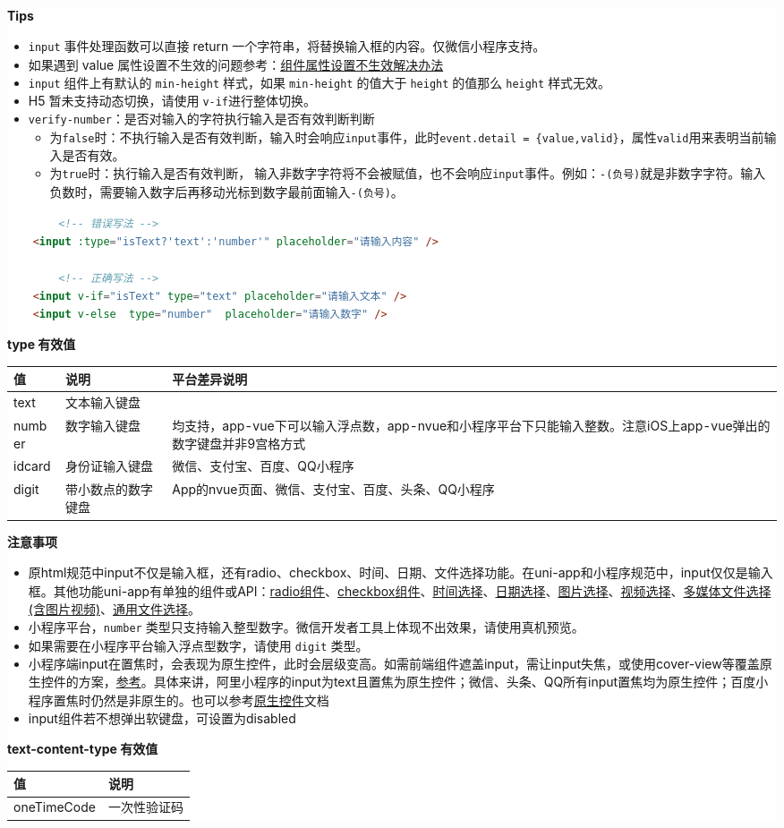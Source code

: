 **Tips**

- `input` 事件处理函数可以直接 return 一个字符串，将替换输入框的内容。仅微信小程序支持。
- 如果遇到 value 属性设置不生效的问题参考：[组件属性设置不生效解决办法](/vue-api?id=_4-组件属性设置不生效解决办法)
- `input` 组件上有默认的 `min-height` 样式，如果 `min-height` 的值大于 `height` 的值那么 `height` 样式无效。
- H5 暂未支持动态切换，请使用 `v-if`进行整体切换。
- `verify-number`：是否对输入的字符执行输入是否有效判断判断
  - 为`false`时：不执行输入是否有效判断，输入时会响应`input`事件，此时`event.detail = {value,valid}`，属性`valid`用来表明当前输入是否有效。
  - 为`true`时：执行输入是否有效判断， 输入非数字字符将不会被赋值，也不会响应`input`事件。例如：`-(负号)`就是非数字字符。输入负数时，需要输入数字后再移动光标到数字最前面输入`-(负号)`。

```html
        <!-- 错误写法 -->
	<input :type="isText?'text':'number'" placeholder="请输入内容" />
	
        <!-- 正确写法 -->
	<input v-if="isText" type="text" placeholder="请输入文本" />
	<input v-else  type="number"  placeholder="请输入数字" />
```



**type 有效值**

|值|说明|平台差异说明|
|:-|:-|:-|
|text|文本输入键盘||
|number|数字输入键盘|均支持，app-vue下可以输入浮点数，app-nvue和小程序平台下只能输入整数。注意iOS上app-vue弹出的数字键盘并非9宫格方式|
|idcard|身份证输入键盘|微信、支付宝、百度、QQ小程序|
|digit|带小数点的数字键盘|App的nvue页面、微信、支付宝、百度、头条、QQ小程序|

**注意事项**

- 原html规范中input不仅是输入框，还有radio、checkbox、时间、日期、文件选择功能。在uni-app和小程序规范中，input仅仅是输入框。其他功能uni-app有单独的组件或API：[radio组件](https://uniapp.dcloud.io/component/radio)、[checkbox组件](https://uniapp.dcloud.io/component/checkbox)、[时间选择](https://uniapp.dcloud.io/component/picker?id=%e6%97%b6%e9%97%b4%e9%80%89%e6%8b%a9%e5%99%a8)、[日期选择](https://uniapp.dcloud.io/component/picker?id=%e6%97%a5%e6%9c%9f%e9%80%89%e6%8b%a9%e5%99%a8)、[图片选择](https://uniapp.dcloud.io/api/media/image?id=chooseimage)、[视频选择](https://uniapp.dcloud.io/api/media/video?id=choosevideo)、[多媒体文件选择(含图片视频)](https://uniapp.dcloud.io/api/media/video?id=choosemedia)、[通用文件选择](https://uniapp.dcloud.io/api/media/file?id=choosefile)。
- 小程序平台，`number` 类型只支持输入整型数字。微信开发者工具上体现不出效果，请使用真机预览。
- 如果需要在小程序平台输入浮点型数字，请使用 `digit` 类型。
- 小程序端input在置焦时，会表现为原生控件，此时会层级变高。如需前端组件遮盖input，需让input失焦，或使用cover-view等覆盖原生控件的方案，[参考](https://uniapp.dcloud.io/component/native-component)。具体来讲，阿里小程序的input为text且置焦为原生控件；微信、头条、QQ所有input置焦均为原生控件；百度小程序置焦时仍然是非原生的。也可以参考[原生控件](https://uniapp.dcloud.io/component/native-component)文档
- input组件若不想弹出软键盘，可设置为disabled

**text-content-type 有效值**

|值|说明|
|:-|:-|
|oneTimeCode|一次性验证码|
